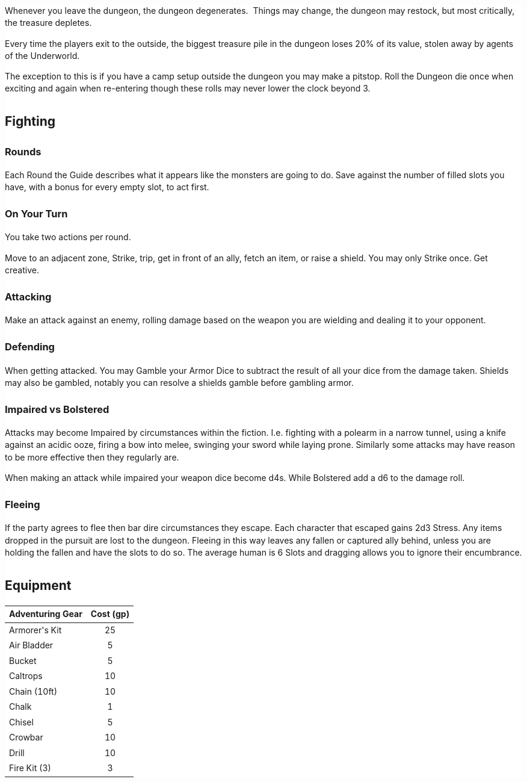 Whenever you leave the dungeon, the dungeon degenerates.  Things may change, the dungeon may restock, but most critically, the treasure depletes.

Every time the players exit to the outside, the biggest treasure pile in the dungeon loses 20% of its value, stolen away by agents of the Underworld.

The exception to this is if you have a camp setup outside the dungeon you may make a pitstop. Roll the Dungeon die once when exciting and again when re-entering though these rolls may never lower the clock beyond 3.
## Fighting
### Rounds
Each Round the Guide describes what it appears like the monsters are going to do. Save against the number of filled slots you have, with a bonus for every empty slot, to act first.
### On Your Turn
You take two actions per round.

Move to an adjacent zone, Strike, trip, get in front of an ally, fetch an item, or raise a shield. You may only Strike once. Get creative.
### Attacking
Make an attack against an enemy, rolling damage based on the weapon you are wielding and dealing it to your opponent.
### Defending
When getting attacked. You may Gamble your Armor Dice to subtract the result of all your dice from the damage taken. Shields may also be gambled, notably you can resolve a shields gamble before gambling armor.
### Impaired vs Bolstered
Attacks may become Impaired by circumstances within the fiction. I.e. fighting with a polearm in a narrow tunnel, using a knife against an acidic ooze, firing a bow into melee, swinging your sword while laying prone. Similarly some attacks may have reason to be more effective then they regularly are.

When making an attack while impaired your weapon dice become d4s. While Bolstered add a d6 to the damage roll.
### Fleeing
If the party agrees to flee then bar dire circumstances they escape. Each character that escaped gains 2d3 Stress. Any items dropped in the pursuit are lost to the dungeon. Fleeing in this way leaves any fallen or captured ally behind, unless you are holding the fallen and have the slots to do so. The average human is 6 Slots and dragging allows you to ignore their encumbrance.

## Equipment

| Adventuring Gear | Cost (gp) |
| ---------------- |:---------:|
| Armorer's Kit    |    25     |
| Air Bladder      |     5     |
| Bucket           |     5     |
| Caltrops         |    10     |
| Chain (10ft)     |    10     |
| Chalk            |     1     |
| Chisel           |     5     |
| Crowbar          |    10     |
| Drill            |    10     |
| Fire Kit (3)     |     3     |